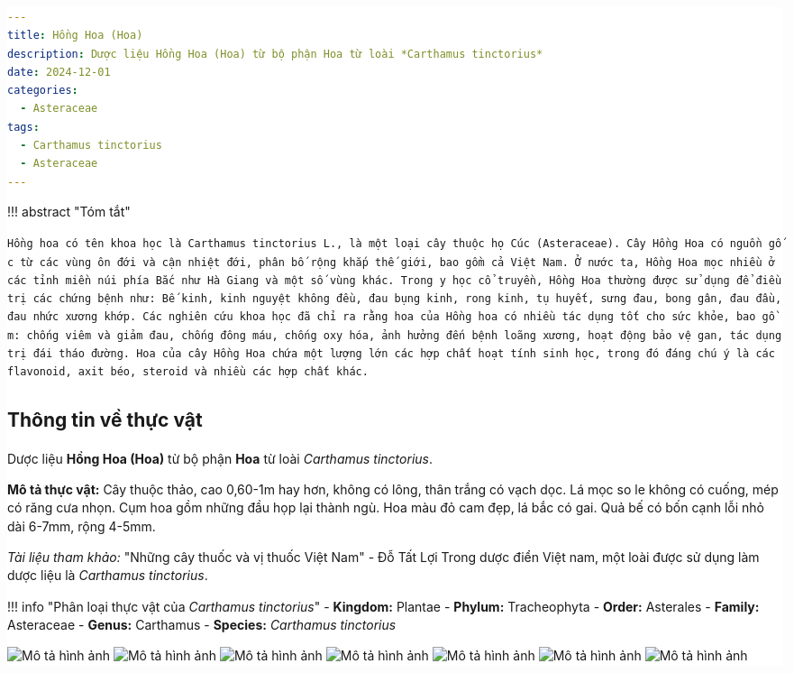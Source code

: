 ```yaml
---
title: Hồng Hoa (Hoa)
description: Dược liệu Hồng Hoa (Hoa) từ bộ phận Hoa từ loài *Carthamus tinctorius*
date: 2024-12-01
categories:
  - Asteraceae
tags:
  - Carthamus tinctorius
  - Asteraceae
---
```

!!! abstract "Tóm tắt"

    Hồng hoa có tên khoa học là Carthamus tinctorius L., là một loại cây thuộc họ Cúc (Asteraceae). Cây Hồng Hoa có nguồn gốc từ các vùng ôn đới và cận nhiệt đới, phân bố rộng khắp thế giới, bao gồm cả Việt Nam. Ở nước ta, Hồng Hoa mọc nhiều ở các tỉnh miền núi phía Bắc như Hà Giang và một số vùng khác. Trong y học cổ truyền, Hồng Hoa thường được sử dụng để điều trị các chứng bệnh như: Bế kinh, kinh nguyệt không đều, đau bụng kinh, rong kinh, tụ huyết, sưng đau, bong gân, đau đầu, đau nhức xương khớp. Các nghiên cứu khoa học đã chỉ ra rằng hoa của Hồng hoa có nhiều tác dụng tốt cho sức khỏe, bao gồm: chống viêm và giảm đau, chống đông máu, chống oxy hóa, ảnh hưởng đến bệnh loãng xương, hoạt động bảo vệ gan, tác dụng trị đái tháo đường. Hoa của cây Hồng Hoa chứa một lượng lớn các hợp chất hoạt tính sinh học, trong đó đáng chú ý là các flavonoid, axit béo, steroid và nhiều các hợp chất khác.

## Thông tin về thực vật


Dược liệu **Hồng Hoa (Hoa)** từ bộ phận **Hoa** từ loài *Carthamus tinctorius*.

**Mô tả thực vật:** Cây thuộc thảo, cao 0,60-1m hay hơn, không có lông, thân trắng có vạch dọc. Lá mọc so le không có cuống, mép có răng cưa nhọn. Cụm hoa gồm những đầu họp lại thành ngù. Hoa màu đỏ cam đẹp, lá bắc có gai. Quả bế có bốn cạnh lỗi nhỏ dài 6-7mm, rộng 4-5mm.

*Tài liệu tham khảo:* "Những cây thuốc và vị thuốc Việt Nam" - Đỗ Tất Lợi 
Trong dược điển Việt nam, một loài được sử dụng làm dược liệu là *Carthamus tinctorius*.

!!! info "Phân loại thực vật của *Carthamus tinctorius*"
    - **Kingdom:** Plantae
    - **Phylum:** Tracheophyta
    - **Order:** Asterales
    - **Family:** Asteraceae
    - **Genus:** Carthamus
    - **Species:** *Carthamus tinctorius*

<img src="https://inaturalist-open-data.s3.amazonaws.com/photos/348209122/original.jpg" alt="Mô tả hình ảnh" width="100" height="100">
<img src="https://inaturalist-open-data.s3.amazonaws.com/photos/363293680/original.jpg" alt="Mô tả hình ảnh" width="100" height="100">
<img src="https://inaturalist-open-data.s3.amazonaws.com/photos/363293662/original.jpg" alt="Mô tả hình ảnh" width="100" height="100">
<img src="https://inaturalist-open-data.s3.amazonaws.com/photos/363293628/original.jpg" alt="Mô tả hình ảnh" width="100" height="100">
<img src="https://inaturalist-open-data.s3.amazonaws.com/photos/368765380/original.jpeg" alt="Mô tả hình ảnh" width="100" height="100">
<img src="https://inaturalist-open-data.s3.amazonaws.com/photos/371122678/original.jpeg" alt="Mô tả hình ảnh" width="100" height="100">
<img src="https://inaturalist-open-data.s3.amazonaws.com/photos/371122776/original.jpeg" alt="Mô tả hình ảnh" width="100" height="100">
